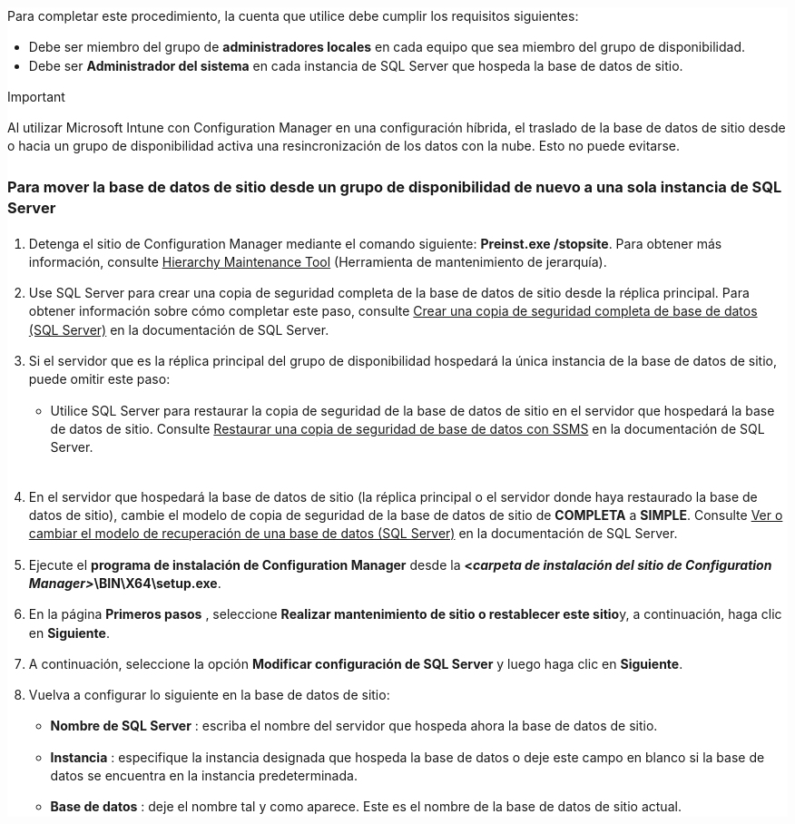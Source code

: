 Para completar este procedimiento, la cuenta que utilice debe cumplir los requisitos siguientes:
-   Debe ser miembro del grupo de **administradores locales** en cada equipo que sea miembro del grupo de disponibilidad.
-   Debe ser **Administrador del sistema** en cada instancia de SQL Server que hospeda la base de datos de sitio.

> [!IMPORTANT]  
> Al utilizar Microsoft Intune con Configuration Manager en una configuración híbrida, el traslado de la base de datos de sitio desde o hacia un grupo de disponibilidad activa una resincronización de los datos con la nube. Esto no puede evitarse.

### <a name="to-move-the-site-database-from-an-availability-group-back-to-a-single-instance-sql-server"></a>Para mover la base de datos de sitio desde un grupo de disponibilidad de nuevo a una sola instancia de SQL Server
1.  Detenga el sitio de Configuration Manager mediante el comando siguiente: **Preinst.exe /stopsite**. Para obtener más información, consulte [Hierarchy Maintenance Tool](/sccm/core/servers/manage/hierarchy-maintenance-tool-preinst.exe) (Herramienta de mantenimiento de jerarquía).

2.  Use SQL Server para crear una copia de seguridad completa de la base de datos de sitio desde la réplica principal. Para obtener información sobre cómo completar este paso, consulte [Crear una copia de seguridad completa de base de datos (SQL Server)](/sql/relational-databases/backup-restore/create-a-full-database-backup-sql-server) en la documentación de SQL Server.

3.  Si el servidor que es la réplica principal del grupo de disponibilidad hospedará la única instancia de la base de datos de sitio, puede omitir este paso:  

    -   Utilice SQL Server para restaurar la copia de seguridad de la base de datos de sitio en el servidor que hospedará la base de datos de sitio. Consulte [Restaurar una copia de seguridad de base de datos con SSMS](/sql/relational-databases/backup-restore/restore-a-database-backup-using-ssms) en la documentación de SQL Server.   <br />  <br />

4.  En el servidor que hospedará la base de datos de sitio (la réplica principal o el servidor donde haya restaurado la base de datos de sitio), cambie el modelo de copia de seguridad de la base de datos de sitio de **COMPLETA** a **SIMPLE**. Consulte [Ver o cambiar el modelo de recuperación de una base de datos (SQL Server)](/sql/relational-databases/backup-restore/view-or-change-the-recovery-model-of-a-database-sql-server) en la documentación de SQL Server.  

5.  Ejecute el **programa de instalación de Configuration Manager** desde la **&lt;*carpeta de instalación del sitio de Configuration Manager>*\BIN\X64\setup.exe**.

6.  En la página **Primeros pasos** , seleccione **Realizar mantenimiento de sitio o restablecer este sitio**y, a continuación, haga clic en **Siguiente**.  

7.  A continuación, seleccione la opción **Modificar configuración de SQL Server** y luego haga clic en **Siguiente**.  

8.  Vuelva a configurar lo siguiente en la base de datos de sitio:
    -   **Nombre de SQL Server** : escriba el nombre del servidor que hospeda ahora la base de datos de sitio.

    -   **Instancia** : especifique la instancia designada que hospeda la base de datos o deje este campo en blanco si la base de datos se encuentra en la instancia predeterminada.

    -   **Base de datos** : deje el nombre tal y como aparece. Este es el nombre de la base de datos de sitio actual.    
